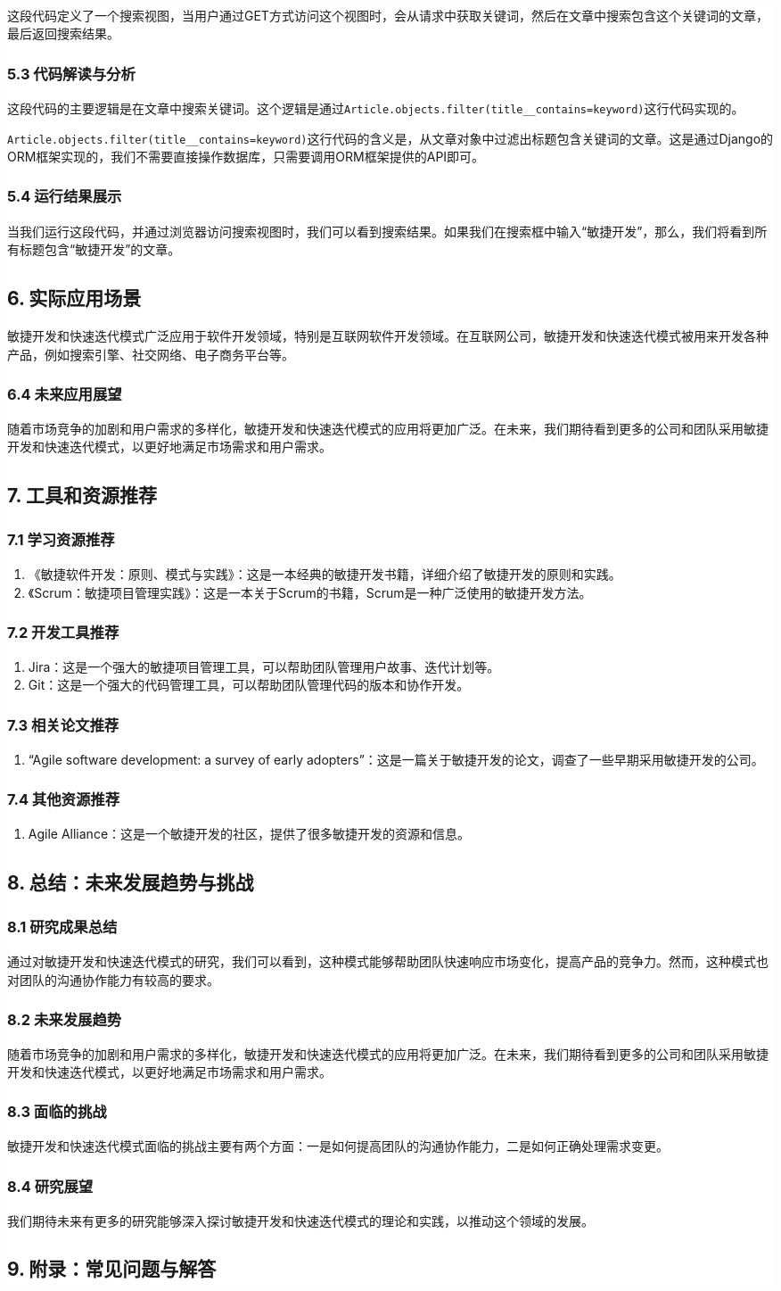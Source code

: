 这段代码定义了一个搜索视图，当用户通过GET方式访问这个视图时，会从请求中获取关键词，然后在文章中搜索包含这个关键词的文章，最后返回搜索结果。

### 5.3 代码解读与分析

这段代码的主要逻辑是在文章中搜索关键词。这个逻辑是通过`Article.objects.filter(title__contains=keyword)`这行代码实现的。

`Article.objects.filter(title__contains=keyword)`这行代码的含义是，从文章对象中过滤出标题包含关键词的文章。这是通过Django的ORM框架实现的，我们不需要直接操作数据库，只需要调用ORM框架提供的API即可。

### 5.4 运行结果展示

当我们运行这段代码，并通过浏览器访问搜索视图时，我们可以看到搜索结果。如果我们在搜索框中输入“敏捷开发”，那么，我们将看到所有标题包含“敏捷开发”的文章。

## 6. 实际应用场景

敏捷开发和快速迭代模式广泛应用于软件开发领域，特别是互联网软件开发领域。在互联网公司，敏捷开发和快速迭代模式被用来开发各种产品，例如搜索引擎、社交网络、电子商务平台等。

### 6.4 未来应用展望

随着市场竞争的加剧和用户需求的多样化，敏捷开发和快速迭代模式的应用将更加广泛。在未来，我们期待看到更多的公司和团队采用敏捷开发和快速迭代模式，以更好地满足市场需求和用户需求。

## 7. 工具和资源推荐

### 7.1 学习资源推荐

1. 《敏捷软件开发：原则、模式与实践》：这是一本经典的敏捷开发书籍，详细介绍了敏捷开发的原则和实践。
2. 《Scrum：敏捷项目管理实践》：这是一本关于Scrum的书籍，Scrum是一种广泛使用的敏捷开发方法。

### 7.2 开发工具推荐

1. Jira：这是一个强大的敏捷项目管理工具，可以帮助团队管理用户故事、迭代计划等。
2. Git：这是一个强大的代码管理工具，可以帮助团队管理代码的版本和协作开发。

### 7.3 相关论文推荐

1. “Agile software development: a survey of early adopters”：这是一篇关于敏捷开发的论文，调查了一些早期采用敏捷开发的公司。

### 7.4 其他资源推荐

1. Agile Alliance：这是一个敏捷开发的社区，提供了很多敏捷开发的资源和信息。

## 8. 总结：未来发展趋势与挑战

### 8.1 研究成果总结

通过对敏捷开发和快速迭代模式的研究，我们可以看到，这种模式能够帮助团队快速响应市场变化，提高产品的竞争力。然而，这种模式也对团队的沟通协作能力有较高的要求。

### 8.2 未来发展趋势

随着市场竞争的加剧和用户需求的多样化，敏捷开发和快速迭代模式的应用将更加广泛。在未来，我们期待看到更多的公司和团队采用敏捷开发和快速迭代模式，以更好地满足市场需求和用户需求。

### 8.3 面临的挑战

敏捷开发和快速迭代模式面临的挑战主要有两个方面：一是如何提高团队的沟通协作能力，二是如何正确处理需求变更。

### 8.4 研究展望

我们期待未来有更多的研究能够深入探讨敏捷开发和快速迭代模式的理论和实践，以推动这个领域的发展。

## 9. 附录：常见问题与解答

